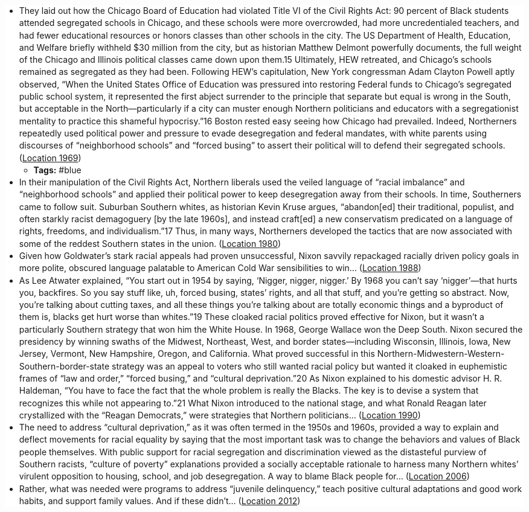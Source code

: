 - They laid out how the Chicago Board of Education had violated Title VI of the Civil Rights Act: 90 percent of Black students attended segregated schools in Chicago, and these schools were more overcrowded, had more uncredentialed teachers, and had fewer educational resources or honors classes than other schools in the city. The US Department of Health, Education, and Welfare briefly withheld $30 million from the city, but as historian Matthew Delmont powerfully documents, the full weight of the Chicago and Illinois political classes came down upon them.15 Ultimately, HEW retreated, and Chicago’s schools remained as segregated as they had been. Following HEW’s capitulation, New York congressman Adam Clayton Powell aptly observed, “When the United States Office of Education was pressured into restoring Federal funds to Chicago’s segregated public school system, it represented the first abject surrender to the principle that separate but equal is wrong in the South, but acceptable in the North—particularly if a city can muster enough Northern politicians and educators with a segregationist mentality to practice this shameful hypocrisy.”16 Boston rested easy seeing how Chicago had prevailed. Indeed, Northerners repeatedly used political power and pressure to evade desegregation and federal mandates, with white parents using discourses of “neighborhood schools” and “forced busing” to assert their political will to defend their segregated schools. ([Location 1969](https://readwise.io/to_kindle?action=open&asin=B0725DB585&location=1969))
    - **Tags:** #blue
- In their manipulation of the Civil Rights Act, Northern liberals used the veiled language of “racial imbalance” and “neighborhood schools” and applied their political power to keep desegregation away from their schools. In time, Southerners came to follow suit. Suburban Southern whites, as historian Kevin Kruse argues, “abandon[ed] their traditional, populist, and often starkly racist demagoguery [by the late 1960s], and instead craft[ed] a new conservatism predicated on a language of rights, freedoms, and individualism.”17 Thus, in many ways, Northerners developed the tactics that are now associated with some of the reddest Southern states in the union. ([Location 1980](https://readwise.io/to_kindle?action=open&asin=B0725DB585&location=1980))
- Given how Goldwater’s stark racial appeals had proven unsuccessful, Nixon savvily repackaged racially driven policy goals in more polite, obscured language palatable to American Cold War sensibilities to win… ([Location 1988](https://readwise.io/to_kindle?action=open&asin=B0725DB585&location=1988))
- As Lee Atwater explained, “You start out in 1954 by saying, ‘Nigger, nigger, nigger.’ By 1968 you can’t say ‘nigger’—that hurts you, backfires. So you say stuff like, uh, forced busing, states’ rights, and all that stuff, and you’re getting so abstract. Now, you’re talking about cutting taxes, and all these things you’re talking about are totally economic things and a byproduct of them is, blacks get hurt worse than whites.”19 These cloaked racial politics proved effective for Nixon, but it wasn’t a particularly Southern strategy that won him the White House. In 1968, George Wallace won the Deep South. Nixon secured the presidency by winning swaths of the Midwest, Northeast, West, and border states—including Wisconsin, Illinois, Iowa, New Jersey, Vermont, New Hampshire, Oregon, and California. What proved successful in this Northern-Midwestern-Western-Southern-border-state strategy was an appeal to voters who still wanted racial policy but wanted it cloaked in euphemistic frames of “law and order,” “forced busing,” and “cultural deprivation.”20 As Nixon explained to his domestic advisor H. R. Haldeman, “You have to face the fact that the whole problem is really the Blacks. The key is to devise a system that recognizes this while not appearing to.”21 What Nixon introduced to the national stage, and what Ronald Reagan later crystallized with the “Reagan Democrats,” were strategies that Northern politicians… ([Location 1990](https://readwise.io/to_kindle?action=open&asin=B0725DB585&location=1990))
- The need to address “cultural deprivation,” as it was often termed in the 1950s and 1960s, provided a way to explain and deflect movements for racial equality by saying that the most important task was to change the behaviors and values of Black people themselves. With public support for racial segregation and discrimination viewed as the distasteful purview of Southern racists, “culture of poverty” explanations provided a socially acceptable rationale to harness many Northern whites’ virulent opposition to housing, school, and job desegregation. A way to blame Black people for… ([Location 2006](https://readwise.io/to_kindle?action=open&asin=B0725DB585&location=2006))
- Rather, what was needed were programs to address “juvenile delinquency,” teach positive cultural adaptations and good work habits, and support family values. And if these didn’t… ([Location 2012](https://readwise.io/to_kindle?action=open&asin=B0725DB585&location=2012))